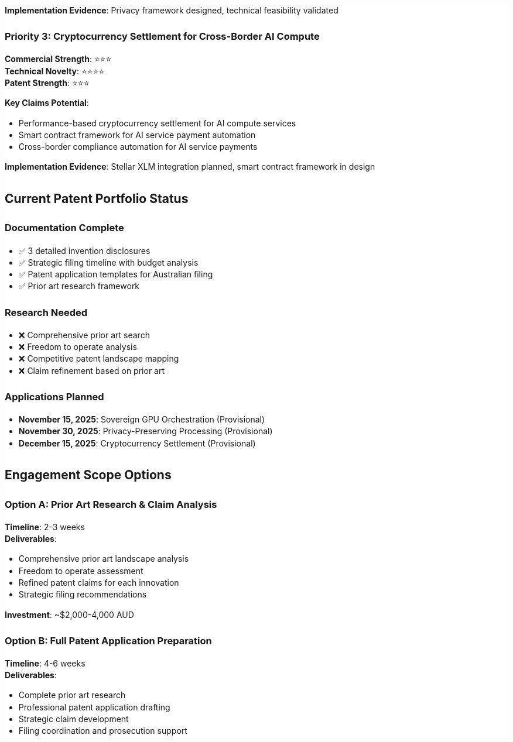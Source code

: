 **Implementation Evidence**: Privacy framework designed, technical feasibility validated

### Priority 3: Cryptocurrency Settlement for Cross-Border AI Compute
**Commercial Strength**: ⭐⭐⭐  
**Technical Novelty**: ⭐⭐⭐⭐  
**Patent Strength**: ⭐⭐⭐  

**Key Claims Potential**:
- Performance-based cryptocurrency settlement for AI compute services
- Smart contract framework for AI service payment automation
- Cross-border compliance automation for AI service payments

**Implementation Evidence**: Stellar XLM integration planned, smart contract framework in design

## Current Patent Portfolio Status

### Documentation Complete
- ✅ 3 detailed invention disclosures
- ✅ Strategic filing timeline with budget analysis
- ✅ Patent application templates for Australian filing
- ✅ Prior art research framework

### Research Needed
- ❌ Comprehensive prior art search
- ❌ Freedom to operate analysis  
- ❌ Competitive patent landscape mapping
- ❌ Claim refinement based on prior art

### Applications Planned
- **November 15, 2025**: Sovereign GPU Orchestration (Provisional)
- **November 30, 2025**: Privacy-Preserving Processing (Provisional)
- **December 15, 2025**: Cryptocurrency Settlement (Provisional)

## Engagement Scope Options

### Option A: Prior Art Research & Claim Analysis
**Timeline**: 2-3 weeks  
**Deliverables**:
- Comprehensive prior art landscape analysis
- Freedom to operate assessment
- Refined patent claims for each innovation
- Strategic filing recommendations

**Investment**: ~$2,000-4,000 AUD

### Option B: Full Patent Application Preparation
**Timeline**: 4-6 weeks  
**Deliverables**:
- Complete prior art research
- Professional patent application drafting
- Strategic claim development
- Filing coordination and prosecution support
